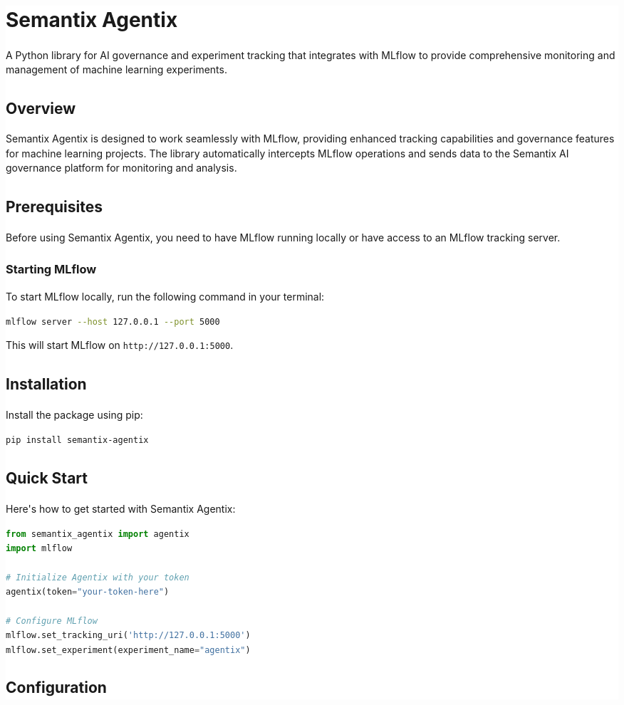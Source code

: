 # Semantix Agentix

A Python library for AI governance and experiment tracking that integrates with MLflow to provide comprehensive monitoring and management of machine learning experiments.

## Overview

Semantix Agentix is designed to work seamlessly with MLflow, providing enhanced tracking capabilities and governance features for machine learning projects. The library automatically intercepts MLflow operations and sends data to the Semantix AI governance platform for monitoring and analysis.

## Prerequisites

Before using Semantix Agentix, you need to have MLflow running locally or have access to an MLflow tracking server.

### Starting MLflow

To start MLflow locally, run the following command in your terminal:

```bash
mlflow server --host 127.0.0.1 --port 5000
```

This will start MLflow on `http://127.0.0.1:5000`.

## Installation

Install the package using pip:

```bash
pip install semantix-agentix
```

## Quick Start

Here's how to get started with Semantix Agentix:

```python
from semantix_agentix import agentix
import mlflow

# Initialize Agentix with your token
agentix(token="your-token-here")

# Configure MLflow
mlflow.set_tracking_uri('http://127.0.0.1:5000')
mlflow.set_experiment(experiment_name="agentix")
```

## Configuration
